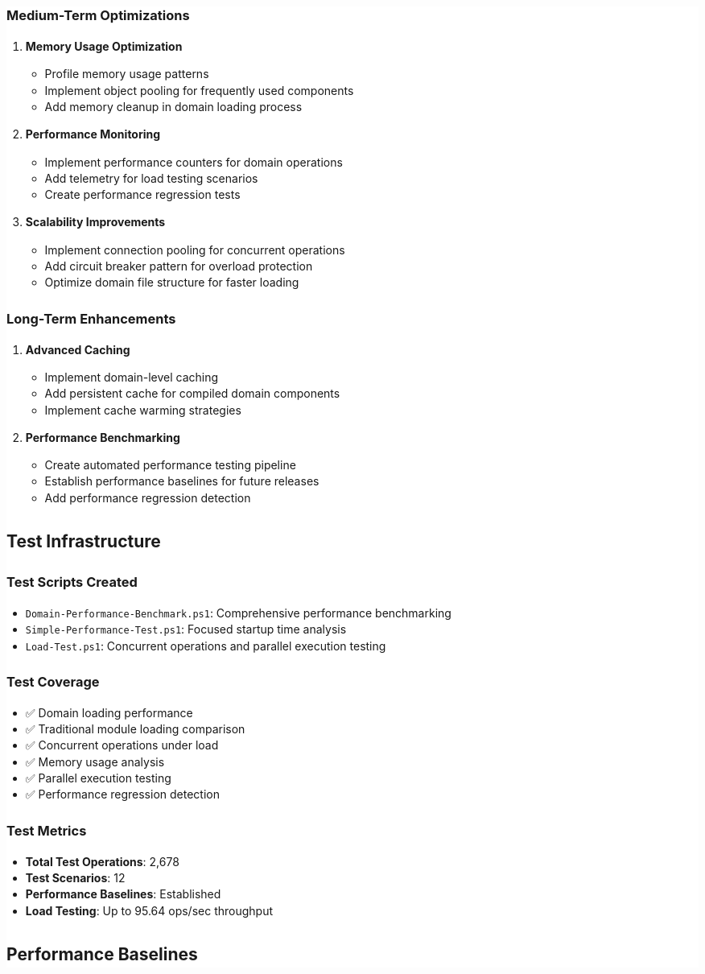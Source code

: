 ### Medium-Term Optimizations

1. **Memory Usage Optimization**
   - Profile memory usage patterns
   - Implement object pooling for frequently used components
   - Add memory cleanup in domain loading process

2. **Performance Monitoring**
   - Implement performance counters for domain operations
   - Add telemetry for load testing scenarios
   - Create performance regression tests

3. **Scalability Improvements**
   - Implement connection pooling for concurrent operations
   - Add circuit breaker pattern for overload protection
   - Optimize domain file structure for faster loading

### Long-Term Enhancements

1. **Advanced Caching**
   - Implement domain-level caching
   - Add persistent cache for compiled domain components
   - Implement cache warming strategies

2. **Performance Benchmarking**
   - Create automated performance testing pipeline
   - Establish performance baselines for future releases
   - Add performance regression detection

## Test Infrastructure

### Test Scripts Created
- `Domain-Performance-Benchmark.ps1`: Comprehensive performance benchmarking
- `Simple-Performance-Test.ps1`: Focused startup time analysis
- `Load-Test.ps1`: Concurrent operations and parallel execution testing

### Test Coverage
- ✅ Domain loading performance
- ✅ Traditional module loading comparison
- ✅ Concurrent operations under load
- ✅ Memory usage analysis
- ✅ Parallel execution testing
- ✅ Performance regression detection

### Test Metrics
- **Total Test Operations**: 2,678
- **Test Scenarios**: 12
- **Performance Baselines**: Established
- **Load Testing**: Up to 95.64 ops/sec throughput

## Performance Baselines
